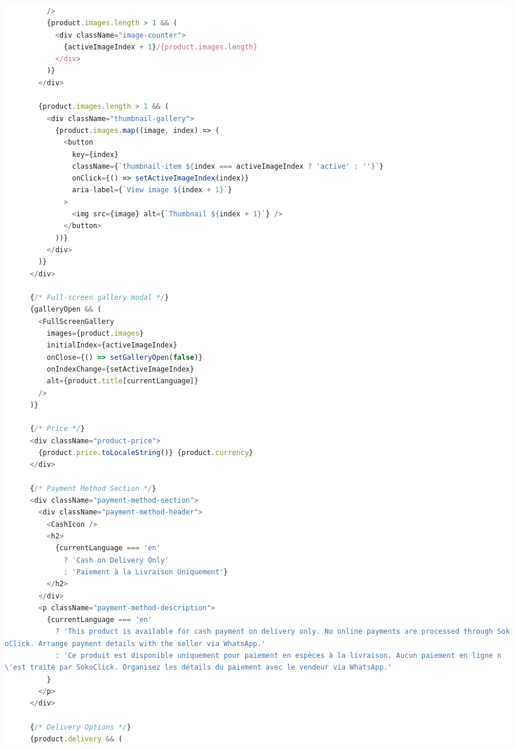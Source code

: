 ```typescript
          />
          {product.images.length > 1 && (
            <div className="image-counter">
              {activeImageIndex + 1}/{product.images.length}
            </div>
          )}
        </div>
        
        {product.images.length > 1 && (
          <div className="thumbnail-gallery">
            {product.images.map((image, index) => (
              <button
                key={index}
                className={`thumbnail-item ${index === activeImageIndex ? 'active' : ''}`}
                onClick={() => setActiveImageIndex(index)}
                aria-label={`View image ${index + 1}`}
              >
                <img src={image} alt={`Thumbnail ${index + 1}`} />
              </button>
            ))}
          </div>
        )}
      </div>
      
      {/* Full-screen gallery modal */}
      {galleryOpen && (
        <FullScreenGallery
          images={product.images}
          initialIndex={activeImageIndex}
          onClose={() => setGalleryOpen(false)}
          onIndexChange={setActiveImageIndex}
          alt={product.title[currentLanguage]}
        />
      )}
      
      {/* Price */}
      <div className="product-price">
        {product.price.toLocaleString()} {product.currency}
      </div>
      
      {/* Payment Method Section */}
      <div className="payment-method-section">
        <div className="payment-method-header">
          <CashIcon />
          <h2>
            {currentLanguage === 'en' 
              ? 'Cash on Delivery Only' 
              : 'Paiement à la Livraison Uniquement'}
          </h2>
        </div>
        <p className="payment-method-description">
          {currentLanguage === 'en'
            ? 'This product is available for cash payment on delivery only. No online payments are processed through SokoClick. Arrange payment details with the seller via WhatsApp.'
            : 'Ce produit est disponible uniquement pour paiement en espèces à la livraison. Aucun paiement en ligne n\'est traité par SokoClick. Organisez les détails du paiement avec le vendeur via WhatsApp.'
          }
        </p>
      </div>
      
      {/* Delivery Options */}
      {product.delivery && (
```